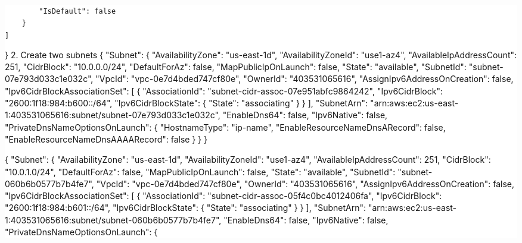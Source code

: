             "IsDefault": false
        }
    ]
}
2. Create two subnets 
{
    "Subnet": {
        "AvailabilityZone": "us-east-1d",
        "AvailabilityZoneId": "use1-az4",
        "AvailableIpAddressCount": 251,
        "CidrBlock": "10.0.0.0/24",
        "DefaultForAz": false,
        "MapPublicIpOnLaunch": false,
        "State": "available",
        "SubnetId": "subnet-07e793d033c1e032c",
        "VpcId": "vpc-0e7d4bded747cf80e",
        "OwnerId": "403531065616",
        "AssignIpv6AddressOnCreation": false,
        "Ipv6CidrBlockAssociationSet": [
            {
                "AssociationId": "subnet-cidr-assoc-07e951abfc9864242",
                "Ipv6CidrBlock": "2600:1f18:984:b600::/64",
                "Ipv6CidrBlockState": {
                    "State": "associating"
                }
            }
        ],
        "SubnetArn": "arn:aws:ec2:us-east-1:403531065616:subnet/subnet-07e793d033c1e032c",
        "EnableDns64": false,
        "Ipv6Native": false,
        "PrivateDnsNameOptionsOnLaunch": {
            "HostnameType": "ip-name",
            "EnableResourceNameDnsARecord": false,
            "EnableResourceNameDnsAAAARecord": false
        }
    }
}

{
    "Subnet": {
        "AvailabilityZone": "us-east-1d",
        "AvailabilityZoneId": "use1-az4",
        "AvailableIpAddressCount": 251,
        "CidrBlock": "10.0.1.0/24",
        "DefaultForAz": false,
        "MapPublicIpOnLaunch": false,
        "State": "available",
        "SubnetId": "subnet-060b6b0577b7b4fe7",
        "VpcId": "vpc-0e7d4bded747cf80e",
        "OwnerId": "403531065616",
        "AssignIpv6AddressOnCreation": false,
        "Ipv6CidrBlockAssociationSet": [
            {
                "AssociationId": "subnet-cidr-assoc-05f4c0bc4012406fa",
                "Ipv6CidrBlock": "2600:1f18:984:b601::/64",
                "Ipv6CidrBlockState": {
                    "State": "associating"
                }
            }
        ],
        "SubnetArn": "arn:aws:ec2:us-east-1:403531065616:subnet/subnet-060b6b0577b7b4fe7",
        "EnableDns64": false,
        "Ipv6Native": false,
        "PrivateDnsNameOptionsOnLaunch": {